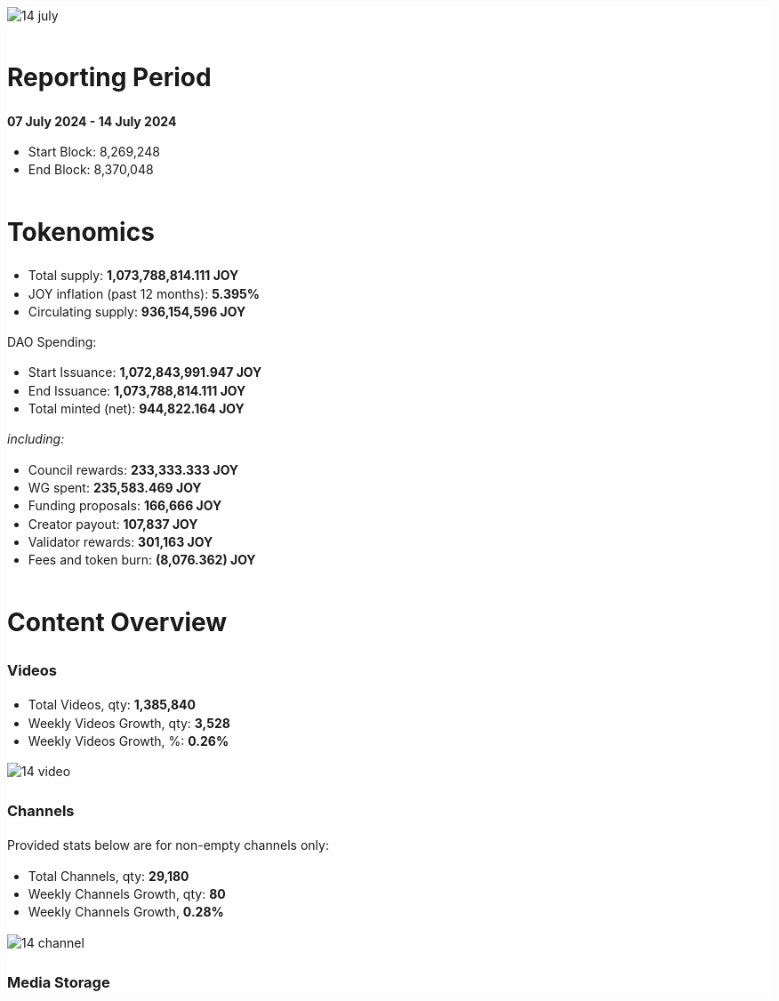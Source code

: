 ![14 july](https://github.com/user-attachments/assets/4c072d34-eb19-4b75-908f-9412cdbc7dea)

# **Reporting Period**

**07 July 2024 - 14 July 2024**

- Start Block: 8,269,248
- End Block: 8,370,048

# Tokenomics

- Total supply: **1,073,788,814.111 JOY**
- JOY inflation (past 12 months): **5.395%**
- Circulating supply: **936,154,596 JOY**

DAO Spending:

- Start Issuance: **1,072,843,991.947 JOY**
- End Issuance: **1,073,788,814.111 JOY**
- Total minted (net): **944,822.164 JOY**

*including:*

- Council rewards: **233,333.333 JOY**
- WG spent: **235,583.469 JOY**
- Funding proposals: **166,666 JOY**
- Creator payout: **107,837 JOY**
- Validator rewards: **301,163 JOY**
- Fees and token burn: **(8,076.362) JOY**

# **Content Overview**

### Videos

- Total Videos, qty: **1,385,840**
- Weekly Videos Growth, qty: **3,528**
- Weekly Videos Growth, %: **0.26%**

![14 video](https://github.com/user-attachments/assets/36751116-006d-4e79-812b-be21bf4a0ff8)

### Channels

Provided stats below are for non-empty channels only:

- Total Channels, qty: **29,180**
- Weekly Channels Growth, qty: **80**
- Weekly Channels Growth, **0.28%**

![14 channel](https://github.com/user-attachments/assets/894c4020-c734-4129-9679-5325c80b72d1)

### Media Storage
